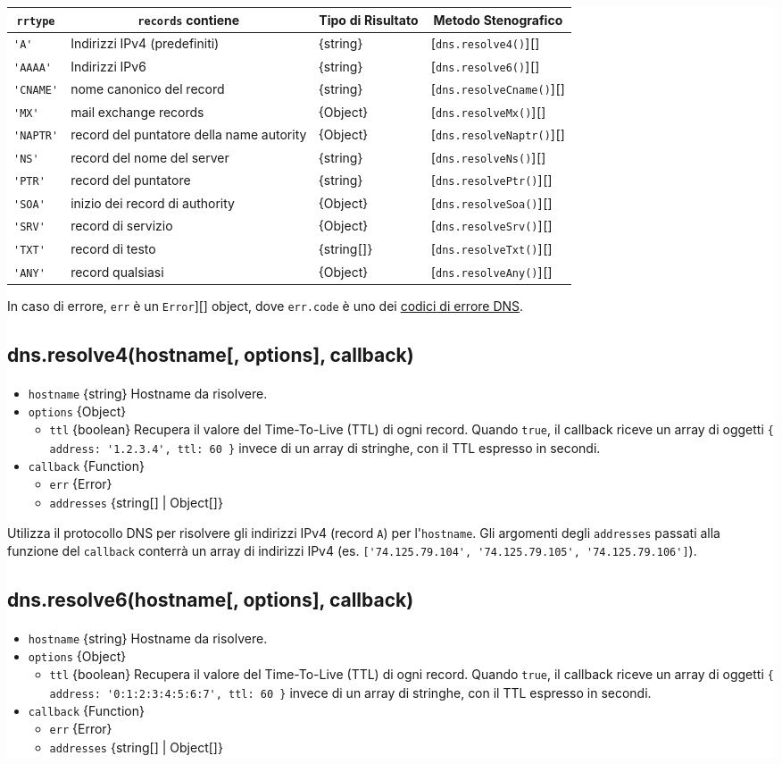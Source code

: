 | `rrtype`  | `records` contiene                       | Tipo di Risultato | Metodo Stenografico      |
| --------- | ---------------------------------------- | ----------------- | ------------------------ |
| `'A'`     | Indirizzi IPv4 (predefiniti)             | {string}          | [`dns.resolve4()`][]     |
| `'AAAA'`  | Indirizzi IPv6                           | {string}          | [`dns.resolve6()`][]     |
| `'CNAME'` | nome canonico del record                 | {string}          | [`dns.resolveCname()`][] |
| `'MX'`    | mail exchange records                    | {Object}          | [`dns.resolveMx()`][]    |
| `'NAPTR'` | record del puntatore della name autority | {Object}          | [`dns.resolveNaptr()`][] |
| `'NS'`    | record del nome del server               | {string}          | [`dns.resolveNs()`][]    |
| `'PTR'`   | record del puntatore                     | {string}          | [`dns.resolvePtr()`][]   |
| `'SOA'`   | inizio dei record di authority           | {Object}          | [`dns.resolveSoa()`][]   |
| `'SRV'`   | record di servizio                       | {Object}          | [`dns.resolveSrv()`][]   |
| `'TXT'`   | record di testo                          | {string[]}        | [`dns.resolveTxt()`][]   |
| `'ANY'`   | record qualsiasi                         | {Object}          | [`dns.resolveAny()`][]   |

In caso di errore, `err` è un `Error`][] object, dove `err.code` è uno dei [codici di errore DNS](#dns_error_codes).

## dns.resolve4(hostname[, options], callback)



- `hostname` {string} Hostname da risolvere.
- `options` {Object} 
  - `ttl` {boolean} Recupera il valore del Time-To-Live (TTL) di ogni record. Quando `true`, il callback riceve un array di oggetti `{ address: '1.2.3.4', ttl: 60 }` invece di un array di stringhe, con il TTL espresso in secondi.
- `callback` {Function} 
  - `err` {Error}
  - `addresses` {string[] | Object[]}

Utilizza il protocollo DNS per risolvere gli indirizzi IPv4 (record `A`) per l'`hostname`. Gli argomenti degli `addresses` passati alla funzione del `callback` conterrà un array di indirizzi IPv4 (es. `['74.125.79.104', '74.125.79.105', '74.125.79.106']`).

## dns.resolve6(hostname[, options], callback)



- `hostname` {string} Hostname da risolvere.
- `options` {Object} 
  - `ttl` {boolean} Recupera il valore del Time-To-Live (TTL) di ogni record. Quando `true`, il callback riceve un array di oggetti `{ address: '0:1:2:3:4:5:6:7', ttl: 60 }` invece di un array di stringhe, con il TTL espresso in secondi.
- `callback` {Function} 
  - `err` {Error}
  - `addresses` {string[] | Object[]}
